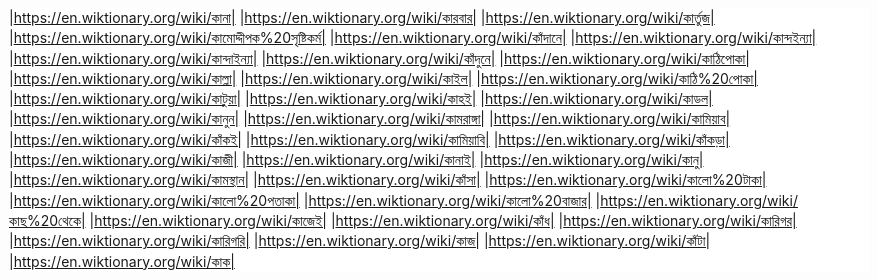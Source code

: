 |https://en.wiktionary.org/wiki/কানা|
|https://en.wiktionary.org/wiki/কারবার|
|https://en.wiktionary.org/wiki/কার্তুজ|
|https://en.wiktionary.org/wiki/কামোদ্দীপক%20সৃষ্টিকর্ম|
|https://en.wiktionary.org/wiki/কাঁদানে|
|https://en.wiktionary.org/wiki/কান্দইন্যা|
|https://en.wiktionary.org/wiki/কান্দাইন্যা|
|https://en.wiktionary.org/wiki/কাঁদুনে|
|https://en.wiktionary.org/wiki/কাঠিপোকা|
|https://en.wiktionary.org/wiki/কাল্লা|
|https://en.wiktionary.org/wiki/কাইল|
|https://en.wiktionary.org/wiki/কাঠি%20পোকা|
|https://en.wiktionary.org/wiki/কাটুয়া|
|https://en.wiktionary.org/wiki/কাহই|
|https://en.wiktionary.org/wiki/কাডল|
|https://en.wiktionary.org/wiki/কানুন|
|https://en.wiktionary.org/wiki/কামরাঙ্গা|
|https://en.wiktionary.org/wiki/কামিয়াব|
|https://en.wiktionary.org/wiki/কাঁকই|
|https://en.wiktionary.org/wiki/কামিয়াবি|
|https://en.wiktionary.org/wiki/কাঁকড়া|
|https://en.wiktionary.org/wiki/কাজী|
|https://en.wiktionary.org/wiki/কানাই|
|https://en.wiktionary.org/wiki/কানু|
|https://en.wiktionary.org/wiki/কামস্থান|
|https://en.wiktionary.org/wiki/কাঁসা|
|https://en.wiktionary.org/wiki/কালো%20টাকা|
|https://en.wiktionary.org/wiki/কালো%20পতাকা|
|https://en.wiktionary.org/wiki/কালো%20বাজার|
|https://en.wiktionary.org/wiki/কাছ%20থেকে|
|https://en.wiktionary.org/wiki/কাজেই|
|https://en.wiktionary.org/wiki/কাঁধ|
|https://en.wiktionary.org/wiki/কারিগর|
|https://en.wiktionary.org/wiki/কারিগরি|
|https://en.wiktionary.org/wiki/কাজ|
|https://en.wiktionary.org/wiki/কাঁটা|
|https://en.wiktionary.org/wiki/কাক|